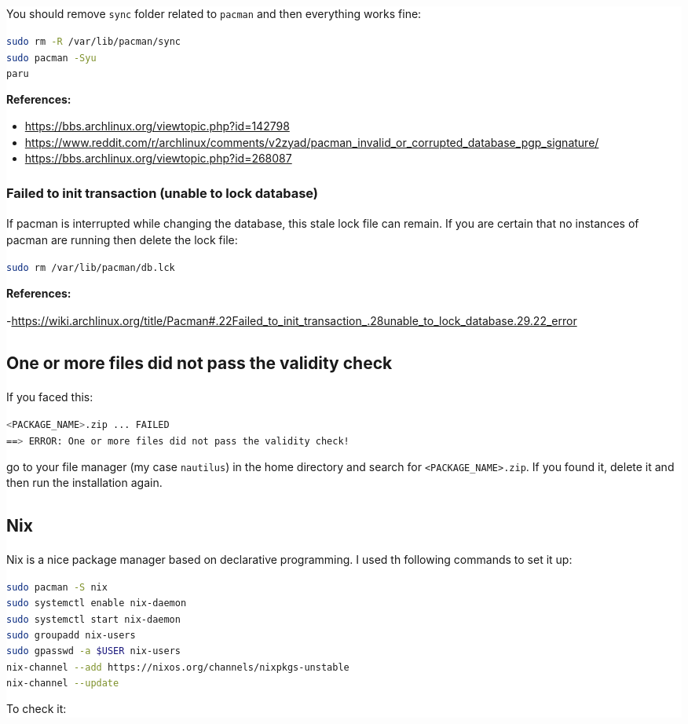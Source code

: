 You should remove `sync` folder related to `pacman` and then everything works fine:

```bash
sudo rm -R /var/lib/pacman/sync
sudo pacman -Syu
paru
```

**References:**

- <https://bbs.archlinux.org/viewtopic.php?id=142798>
- <https://www.reddit.com/r/archlinux/comments/v2zyad/pacman_invalid_or_corrupted_database_pgp_signature/>
- <https://bbs.archlinux.org/viewtopic.php?id=268087>

### Failed to init transaction (unable to lock database)

If pacman is interrupted while changing the database, this stale lock file can remain. If you are certain that no instances of pacman are running then delete the lock file:

```bash
sudo rm /var/lib/pacman/db.lck
```

**References:**

-<https://wiki.archlinux.org/title/Pacman#.22Failed_to_init_transaction_.28unable_to_lock_database.29.22_error>

## One or more files did not pass the validity check

If you faced this:

```bash
<PACKAGE_NAME>.zip ... FAILED
==> ERROR: One or more files did not pass the validity check!
```

go to your file manager (my case `nautilus`) in the home directory and search for `<PACKAGE_NAME>.zip`. If you found it, delete it and then run the installation again.

## Nix

Nix is a nice package manager based on declarative programming. I used th following commands to set it up:

```bash
sudo pacman -S nix
sudo systemctl enable nix-daemon
sudo systemctl start nix-daemon
sudo groupadd nix-users
sudo gpasswd -a $USER nix-users
nix-channel --add https://nixos.org/channels/nixpkgs-unstable
nix-channel --update
```

To check it:
